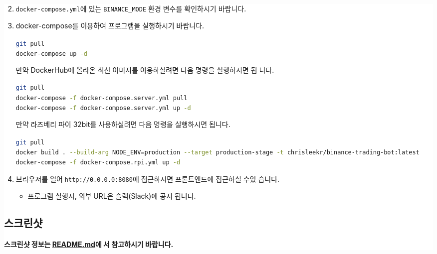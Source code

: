 2. `docker-compose.yml`에 있는 `BINANCE_MODE` 환경 변수를 확인하시기 바랍니다.

3. docker-compose를 이용하여 프로그램을 실행하시기 바랍니다.

   ```bash
   git pull
   docker-compose up -d
   ```

   만약 DockerHub에 올라온 최신 이미지를 이용하실려면 다음 명령을 실행하시면 됩
   니다.

   ```bash
   git pull
   docker-compose -f docker-compose.server.yml pull
   docker-compose -f docker-compose.server.yml up -d
   ```

   만약 라즈베리 파이 32bit를 사용하실려면 다음 명령을 실행하시면 됩니다.

   ```bash
   git pull
   docker build . --build-arg NODE_ENV=production --target production-stage -t chrisleekr/binance-trading-bot:latest
   docker-compose -f docker-compose.rpi.yml up -d
   ```

4. 브라우저를 열어 `http://0.0.0.0:8080`에 접근하시면 프론트엔드에 접근하실 수있
   습니다.

   - 프로그램 실행시, 외부 URL은 슬랙(Slack)에 공지 됩니다.

## 스크린샷

**스크린샷 정보는
[README.md](https://github.com/chrisleekr/binance-trading-bot/blob/master/README.md)에
서 참고하시기 바랍니다.**
